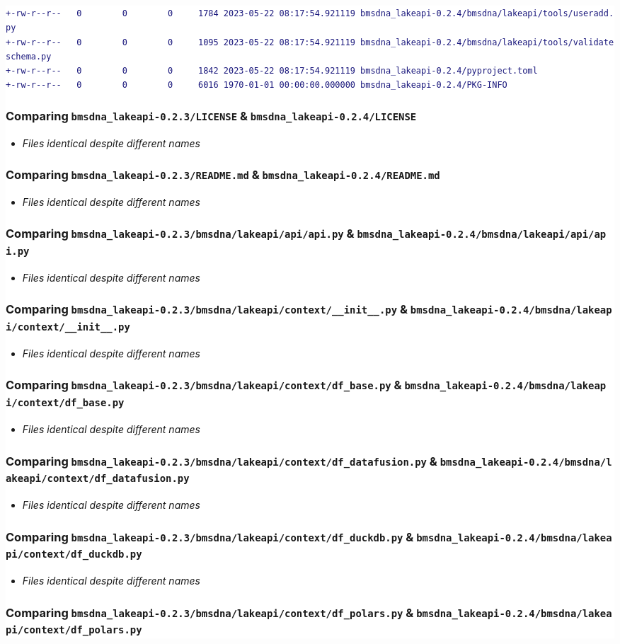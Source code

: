 ```diff
+-rw-r--r--   0        0        0     1784 2023-05-22 08:17:54.921119 bmsdna_lakeapi-0.2.4/bmsdna/lakeapi/tools/useradd.py
+-rw-r--r--   0        0        0     1095 2023-05-22 08:17:54.921119 bmsdna_lakeapi-0.2.4/bmsdna/lakeapi/tools/validateschema.py
+-rw-r--r--   0        0        0     1842 2023-05-22 08:17:54.921119 bmsdna_lakeapi-0.2.4/pyproject.toml
+-rw-r--r--   0        0        0     6016 1970-01-01 00:00:00.000000 bmsdna_lakeapi-0.2.4/PKG-INFO
```

### Comparing `bmsdna_lakeapi-0.2.3/LICENSE` & `bmsdna_lakeapi-0.2.4/LICENSE`

 * *Files identical despite different names*

### Comparing `bmsdna_lakeapi-0.2.3/README.md` & `bmsdna_lakeapi-0.2.4/README.md`

 * *Files identical despite different names*

### Comparing `bmsdna_lakeapi-0.2.3/bmsdna/lakeapi/api/api.py` & `bmsdna_lakeapi-0.2.4/bmsdna/lakeapi/api/api.py`

 * *Files identical despite different names*

### Comparing `bmsdna_lakeapi-0.2.3/bmsdna/lakeapi/context/__init__.py` & `bmsdna_lakeapi-0.2.4/bmsdna/lakeapi/context/__init__.py`

 * *Files identical despite different names*

### Comparing `bmsdna_lakeapi-0.2.3/bmsdna/lakeapi/context/df_base.py` & `bmsdna_lakeapi-0.2.4/bmsdna/lakeapi/context/df_base.py`

 * *Files identical despite different names*

### Comparing `bmsdna_lakeapi-0.2.3/bmsdna/lakeapi/context/df_datafusion.py` & `bmsdna_lakeapi-0.2.4/bmsdna/lakeapi/context/df_datafusion.py`

 * *Files identical despite different names*

### Comparing `bmsdna_lakeapi-0.2.3/bmsdna/lakeapi/context/df_duckdb.py` & `bmsdna_lakeapi-0.2.4/bmsdna/lakeapi/context/df_duckdb.py`

 * *Files identical despite different names*

### Comparing `bmsdna_lakeapi-0.2.3/bmsdna/lakeapi/context/df_polars.py` & `bmsdna_lakeapi-0.2.4/bmsdna/lakeapi/context/df_polars.py`
